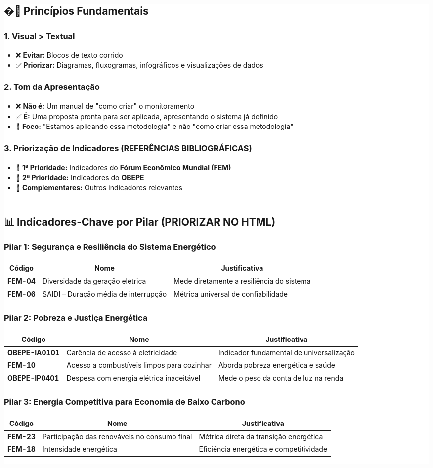 
## �🔑 Princípios Fundamentais

### 1. **Visual > Textual**
- ❌ **Evitar:** Blocos de texto corrido
- ✅ **Priorizar:** Diagramas, fluxogramas, infográficos e visualizações de dados

### 2. **Tom da Apresentação**
- ❌ **Não é:** Um manual de "como criar" o monitoramento
- ✅ **É:** Uma proposta pronta para ser aplicada, apresentando o sistema já definido
- 🎯 **Foco:** "Estamos aplicando essa metodologia" e não "como criar essa metodologia"

### 3. **Priorização de Indicadores (REFERÊNCIAS BIBLIOGRÁFICAS)**
- 🥇 **1ª Prioridade:** Indicadores do **Fórum Econômico Mundial (FEM)**
- 🥈 **2ª Prioridade:** Indicadores do **OBEPE**
- 🥉 **Complementares:** Outros indicadores relevantes

---

## 📊 Indicadores-Chave por Pilar (PRIORIZAR NO HTML)

### **Pilar 1: Segurança e Resiliência do Sistema Energético**
| Código | Nome | Justificativa |
|--------|------|---------------|
| **FEM-04** | Diversidade da geração elétrica | Mede diretamente a resiliência do sistema |
| **FEM-06** | SAIDI – Duração média de interrupção | Métrica universal de confiabilidade |

### **Pilar 2: Pobreza e Justiça Energética**
| Código | Nome | Justificativa |
|--------|------|---------------|
| **OBEPE-IA0101** | Carência de acesso à eletricidade | Indicador fundamental de universalização |
| **FEM-10** | Acesso a combustíveis limpos para cozinhar | Aborda pobreza energética e saúde |
| **OBEPE-IP0401** | Despesa com energia elétrica inaceitável | Mede o peso da conta de luz na renda |

### **Pilar 3: Energia Competitiva para Economia de Baixo Carbono**
| Código | Nome | Justificativa |
|--------|------|---------------|
| **FEM-23** | Participação das renováveis no consumo final | Métrica direta da transição energética |
| **FEM-18** | Intensidade energética | Eficiência energética e competitividade |

---
